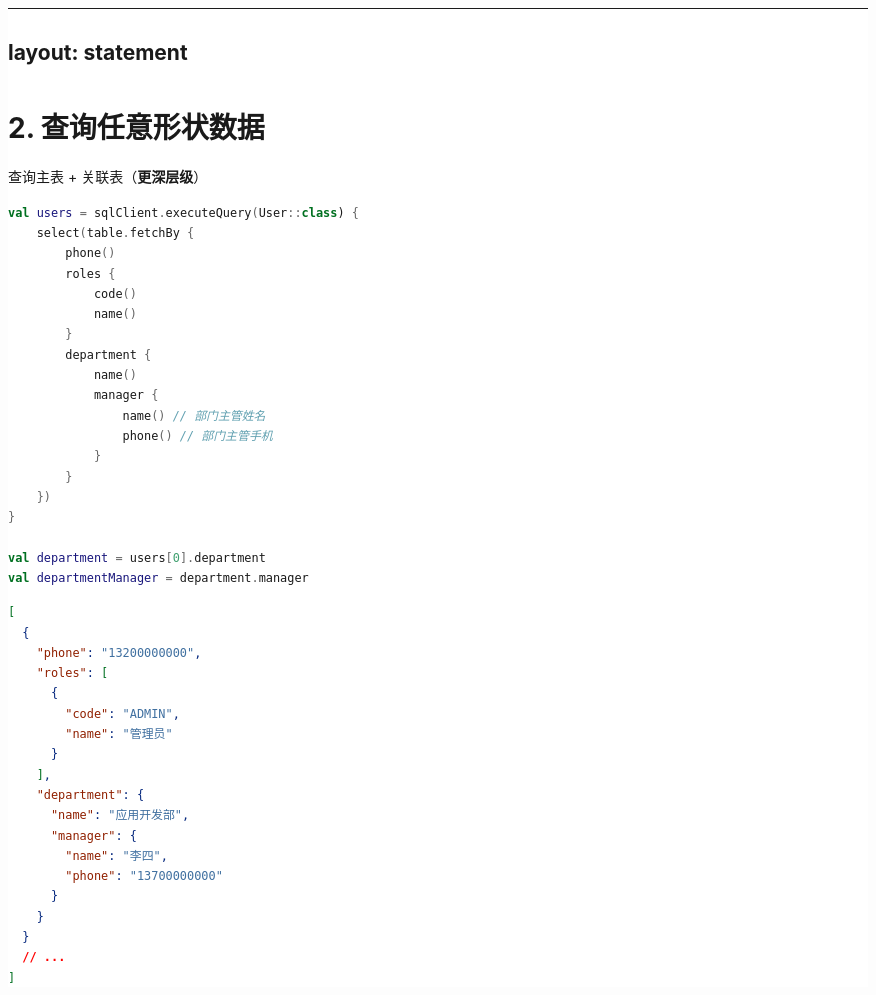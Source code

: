 </div>
</div>

---
layout: statement
---

# 2. 查询任意形状数据

查询主表 + 关联表（**更深层级**）

<div class="grid grid-cols-[1fr_1fr] gap-6">
<div>

```kotlin {all|8-14|18|19}{at:'1'}
val users = sqlClient.executeQuery(User::class) {
    select(table.fetchBy {
        phone()
        roles {
            code()
            name()
        }
        department {
            name()
            manager {
                name() // 部门主管姓名
                phone() // 部门主管手机
            }
        }
    })
}

val department = users[0].department
val departmentManager = department.manager
```

</div>

<div>

```json {all|none|10-16|12-15}{at:'1'}
[
  {
    "phone": "13200000000",
    "roles": [
      {
        "code": "ADMIN",
        "name": "管理员"
      }
    ],
    "department": {
      "name": "应用开发部",
      "manager": {
        "name": "李四",
        "phone": "13700000000"
      }
    }
  }
  // ...
]
```
